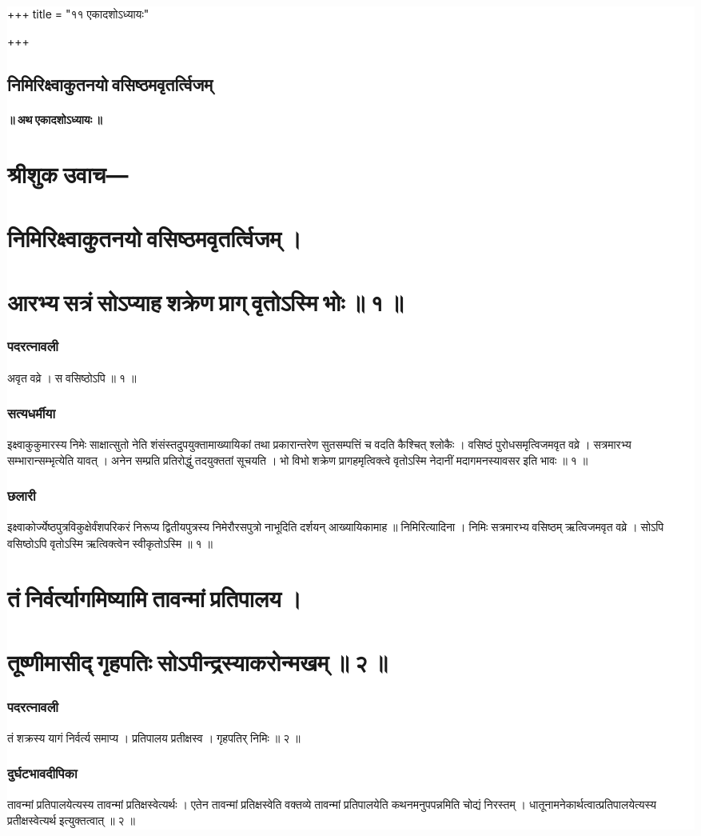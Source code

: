 +++
title = "११ एकादशोऽध्यायः"

+++


## निमिरिक्ष्वाकुतनयो वसिष्ठमवृतर्त्विजम्

**॥ अथ एकादशोऽध्यायः ॥**

# **श्रीशुक उवाच—**

# **निमिरिक्ष्वाकुतनयो वसिष्ठमवृतर्त्विजम् ।**

# **आरभ्य सत्रं सोऽप्याह शक्रेण प्राग् वृतोऽस्मि भोः ॥ १ ॥**

### **पदरत्नावली**

अवृत वव्रे । स वसिष्ठोऽपि ॥ १ ॥

### **सत्यधर्मीया**

इक्ष्वाकुकुमारस्य निमेः साक्षात्सुतो नेति शंसंस्तदुपयुक्तामाख्यायिकां तथा प्रकारान्तरेण सुतसम्पत्तिं च वदति कैश्चित् श्लोकैः । वसिष्ठं पुरोधसमृत्विजमवृत वव्रे । सत्रमारभ्य सम्भारान्सम्भृत्येति यावत् । अनेन सम्प्रति प्रतिरोद्धुं तदयुक्ततां सूचयति । भो विभो शक्रेण प्रागहमृत्विक्त्वे वृतोऽस्मि नेदानीं मदागमनस्यावसर इति भावः ॥ १ ॥

### **छलारी**

इक्ष्वाकोर्ज्येष्ठपुत्रविकुक्षेर्वंशपरिकरं निरूप्य द्वितीयपुत्रस्य निमेरौरसपुत्रो नाभूदिति दर्शयन् आख्यायिकामाह ॥ निमिरित्यादिना । निमिः सत्रमारभ्य वसिष्ठम् ऋत्विजमवृत वव्रे । सोऽपि वसिष्ठोऽपि वृतोऽस्मि ऋत्विक्त्वेन स्वीकृतोऽस्मि ॥ १ ॥

# **तं निर्वर्त्यागमिष्यामि तावन्मां प्रतिपालय ।**

# **तूष्णीमासीद् गृहपतिः सोऽपीन्द्रस्याकरोन्मखम् ॥ २ ॥**

### **पदरत्नावली**

तं शक्रस्य यागं निर्वर्त्य समाप्य । प्रतिपालय प्रतीक्षस्व । गृहपतिर् निमिः ॥ २ ॥

### **दुर्घटभावदीपिका**

तावन्मां प्रतिपालयेत्यस्य तावन्मां प्रतिक्षस्वेत्यर्थः । एतेन तावन्मां प्रतिक्षस्वेति वक्तव्ये तावन्मां प्रतिपालयेति कथनमनुपपन्नमिति चोद्यं निरस्तम् । धातूनामनेकार्थत्वात्प्रतिपालयेत्यस्य प्रतीक्षस्वेत्यर्थ इत्युक्तत्वात् ॥ २ ॥
